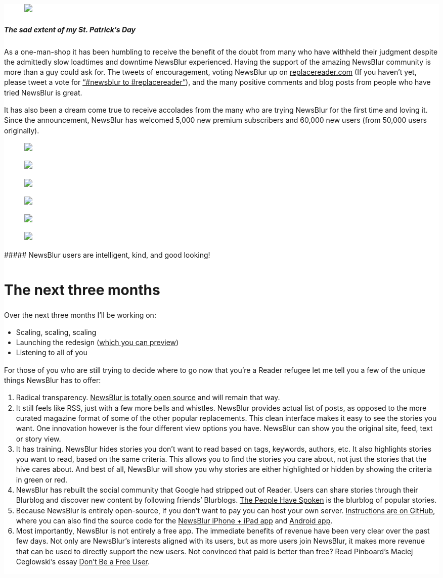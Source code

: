 <figure class="tmblr-full" data-orig-height="450" data-orig-width="600" data-orig-src="https://s3.amazonaws.com/static.newsblur.com/blog/St%20Pattys%20Day%20Desk.jpeg"><img width="500" style="margin: 0 auto;" data-orig-height="450" data-orig-width="600" src="https://s3.amazonaws.com/static.newsblur.com/blog/St%20Pattys%20Day%20Desk.jpeg"></figure>

##### The sad extent of my St. Patrick’s Day

As a one-man-shop it has been humbling to receive the benefit of the doubt from many who have withheld their judgment despite the admittedly slow loadtimes and downtime NewsBlur experienced. Having the support of the amazing NewsBlur community is more than a guy could ask for. The tweets of encouragement, voting NewsBlur up on [replacereader.com](http://replacereader.com) (If you haven’t yet, please tweet a vote for [“#newsblur to #replacereader”](https://twitter.com/intent/tweet?source=webclient&text=I%20think%20%23NewsBlur%20should%20%23replacereader.%20http://replacereader.com)), and the many positive comments and blog posts from people who have tried NewsBlur is great.

It has also been a dream come true to receive accolades from the many who are trying NewsBlur for the first time and loving it. Since the announcement, NewsBlur has welcomed 5,000 new premium subscribers and 60,000 new users (from 50,000 users originally).

<table cellpadding="12" cellspacing="12" width="100%"\><tr\><td\><figure class="tmblr-full" data-orig-height="225" data-orig-width="300" data-orig-src="https://s3.amazonaws.com/static.newsblur.com/blog/Shirt%201.jpg"><img width="300" data-orig-height="225" data-orig-width="300" src="https://s3.amazonaws.com/static.newsblur.com/blog/Shirt%201.jpg"></figure></td\> <td\><figure class="tmblr-full" data-orig-height="200" data-orig-width="300" data-orig-src="https://s3.amazonaws.com/static.newsblur.com/blog/Shirt%202.jpg"><img width="300" data-orig-height="200" data-orig-width="300" src="https://s3.amazonaws.com/static.newsblur.com/blog/Shirt%202.jpg"></figure></td\> </tr\><tr\><td\><figure class="tmblr-full" data-orig-height="225" data-orig-width="300" data-orig-src="https://s3.amazonaws.com/static.newsblur.com/blog/Shirt%203.jpg"><img width="300" data-orig-height="225" data-orig-width="300" src="https://s3.amazonaws.com/static.newsblur.com/blog/Shirt%203.jpg"></figure></td\> <td\><figure class="tmblr-full" data-orig-height="225" data-orig-width="300" data-orig-src="https://s3.amazonaws.com/static.newsblur.com/blog/Shirt%204.jpg"><img width="300" data-orig-height="225" data-orig-width="300" src="https://s3.amazonaws.com/static.newsblur.com/blog/Shirt%204.jpg"></figure></td\> </tr\><tr\><td\><figure class="tmblr-full" data-orig-height="400" data-orig-width="300" data-orig-src="https://s3.amazonaws.com/static.newsblur.com/blog/Shirt%205.jpg"><img width="300" data-orig-height="400" data-orig-width="300" src="https://s3.amazonaws.com/static.newsblur.com/blog/Shirt%205.jpg"></figure></td\> <td\><figure class="tmblr-full" data-orig-height="405" data-orig-width="300" data-orig-src="https://s3.amazonaws.com/static.newsblur.com/blog/Shirt%206.jpg"><img width="300" data-orig-height="405" data-orig-width="300" src="https://s3.amazonaws.com/static.newsblur.com/blog/Shirt%206.jpg"></figure></td\> </tr\></table\>
##### NewsBlur users are intelligent, kind, and good looking!

# The next three months

Over the next three months I’ll be working on:

- Scaling, scaling, scaling
- Launching the redesign ([which you can preview](http://dev.newsblur.com))
- Listening to all of you

For those of you who are still trying to decide where to go now that you’re a Reader refugee let me tell you a few of the unique things NewsBlur has to offer:

1. Radical transparency. [NewsBlur is totally open source](https://github.com/samuelclay) and will remain that way.
2. It still feels like RSS, just with a few more bells and whistles. NewsBlur provides actual list of posts, as opposed to the more curated magazine format of some of the other popular replacements. This clean interface makes it easy to see the stories you want. One innovation however is the four different view options you have. NewsBlur can show you the original site, feed, text or story view.
3. It has training. NewsBlur hides stories you don’t want to read based on tags, keywords, authors, etc. It also highlights stories you want to read, based on the same criteria. This allows you to find the stories you care about, not just the stories that the hive cares about. And best of all, NewsBlur will show you why stories are either highlighted or hidden by showing the criteria in green or red.
4. NewsBlur has rebuilt the social community that Google had stripped out of Reader. Users can share stories through their Blurblog and discover new content by following friends’ Blurblogs. [The People Have Spoken](http://popular.newsblur.com) is the blurblog of popular stories.
5. Because NewsBlur is entirely open-source, if you don’t want to pay you can host your own server. [Instructions are on GitHub](http://github.com/samuelclay/NewsBlur), where you can also find the source code for the [NewsBlur iPhone + iPad app](https://github.com/samuelclay/NewsBlur/tree/master/media/ios) and [Android app](https://github.com/samuelclay/NewsBlur/tree/master/media/android/NewsBlur).
6. Most importantly, NewsBlur is not entirely a free app. The immediate benefits of revenue have been very clear over the past few days. Not only are NewsBlur’s interests aligned with its users, but as more users join NewsBlur, it makes more revenue that can be used to directly support the new users. Not convinced that paid is better than free? Read Pinboard’s Maciej Ceglowski’s essay [Don’t Be a Free User](http://blog.pinboard.in/2011/12/don_t_be_a_free_user/).
